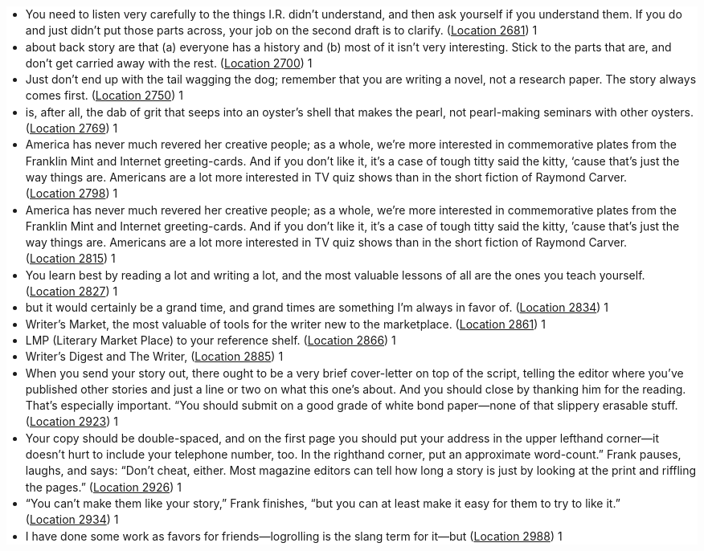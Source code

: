 - You need to listen very carefully to the things I.R. didn’t understand, and then ask yourself if you understand them. If you do and just didn’t put those parts across, your job on the second draft is to clarify. ([Location 2681](https://readwise.io/to_kindle?action=open&asin=B000FC0SIM&location=2681))
1
- about back story are that (a) everyone has a history and (b) most of it isn’t very interesting. Stick to the parts that are, and don’t get carried away with the rest. ([Location 2700](https://readwise.io/to_kindle?action=open&asin=B000FC0SIM&location=2700))
1
- Just don’t end up with the tail wagging the dog; remember that you are writing a novel, not a research paper. The story always comes first. ([Location 2750](https://readwise.io/to_kindle?action=open&asin=B000FC0SIM&location=2750))
1
- is, after all, the dab of grit that seeps into an oyster’s shell that makes the pearl, not pearl-making seminars with other oysters. ([Location 2769](https://readwise.io/to_kindle?action=open&asin=B000FC0SIM&location=2769))
1
- America has never much revered her creative people; as a whole, we’re more interested in commemorative plates from the Franklin Mint and Internet greeting-cards. And if you don’t like it, it’s a case of tough titty said the kitty, ‘cause that’s just the way things are. Americans are a lot more interested in TV quiz shows than in the short fiction of Raymond Carver. ([Location 2798](https://readwise.io/to_kindle?action=open&asin=B000FC0SIM&location=2798))
1
- America has never much revered her creative people; as a whole, we’re more interested in commemorative plates from the Franklin Mint and Internet greeting-cards. And if you don’t like it, it’s a case of tough titty said the kitty, ’cause that’s just the way things are. Americans are a lot more interested in TV quiz shows than in the short fiction of Raymond Carver. ([Location 2815](https://readwise.io/to_kindle?action=open&asin=B000FC0SIM&location=2815))
1
- You learn best by reading a lot and writing a lot, and the most valuable lessons of all are the ones you teach yourself. ([Location 2827](https://readwise.io/to_kindle?action=open&asin=B000FC0SIM&location=2827))
1
- but it would certainly be a grand time, and grand times are something I’m always in favor of. ([Location 2834](https://readwise.io/to_kindle?action=open&asin=B000FC0SIM&location=2834))
1
- Writer’s Market, the most valuable of tools for the writer new to the marketplace. ([Location 2861](https://readwise.io/to_kindle?action=open&asin=B000FC0SIM&location=2861))
1
- LMP (Literary Market Place) to your reference shelf. ([Location 2866](https://readwise.io/to_kindle?action=open&asin=B000FC0SIM&location=2866))
1
- Writer’s Digest and The Writer, ([Location 2885](https://readwise.io/to_kindle?action=open&asin=B000FC0SIM&location=2885))
1
- When you send your story out, there ought to be a very brief cover-letter on top of the script, telling the editor where you’ve published other stories and just a line or two on what this one’s about. And you should close by thanking him for the reading. That’s especially important. “You should submit on a good grade of white bond paper—none of that slippery erasable stuff. ([Location 2923](https://readwise.io/to_kindle?action=open&asin=B000FC0SIM&location=2923))
1
- Your copy should be double-spaced, and on the first page you should put your address in the upper lefthand corner—it doesn’t hurt to include your telephone number, too. In the righthand corner, put an approximate word-count.” Frank pauses, laughs, and says: “Don’t cheat, either. Most magazine editors can tell how long a story is just by looking at the print and riffling the pages.” ([Location 2926](https://readwise.io/to_kindle?action=open&asin=B000FC0SIM&location=2926))
1
- “You can’t make them like your story,” Frank finishes, “but you can at least make it easy for them to try to like it.” ([Location 2934](https://readwise.io/to_kindle?action=open&asin=B000FC0SIM&location=2934))
1
- I have done some work as favors for friends—logrolling is the slang term for it—but ([Location 2988](https://readwise.io/to_kindle?action=open&asin=B000FC0SIM&location=2988))
1